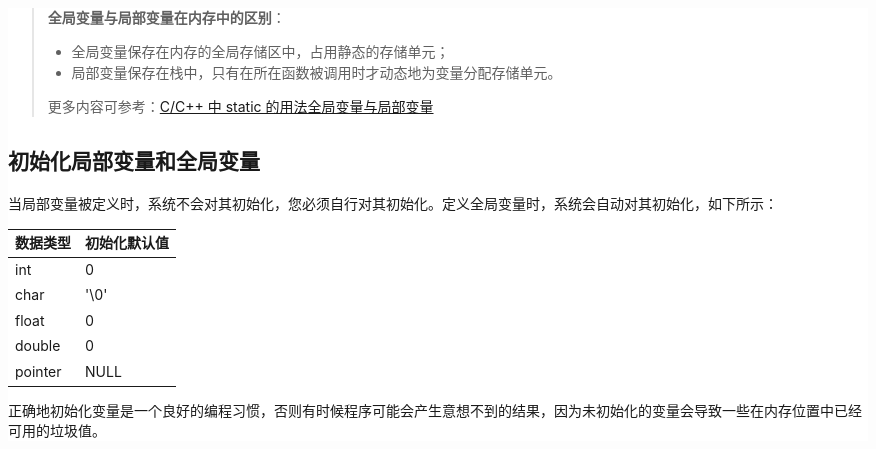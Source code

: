 > **全局变量与局部变量在内存中的区别**：
>
> - 全局变量保存在内存的全局存储区中，占用静态的存储单元；
> - 局部变量保存在栈中，只有在所在函数被调用时才动态地为变量分配存储单元。
>
> 更多内容可参考：[C/C++ 中 static 的用法全局变量与局部变量](https://www.runoob.com/w3cnote/cpp-static-usage.html)

## 初始化局部变量和全局变量

当局部变量被定义时，系统不会对其初始化，您必须自行对其初始化。定义全局变量时，系统会自动对其初始化，如下所示：

| 数据类型 | 初始化默认值 |
| :------- | :----------- |
| int      | 0            |
| char     | '\0'         |
| float    | 0            |
| double   | 0            |
| pointer  | NULL         |

正确地初始化变量是一个良好的编程习惯，否则有时候程序可能会产生意想不到的结果，因为未初始化的变量会导致一些在内存位置中已经可用的垃圾值。

